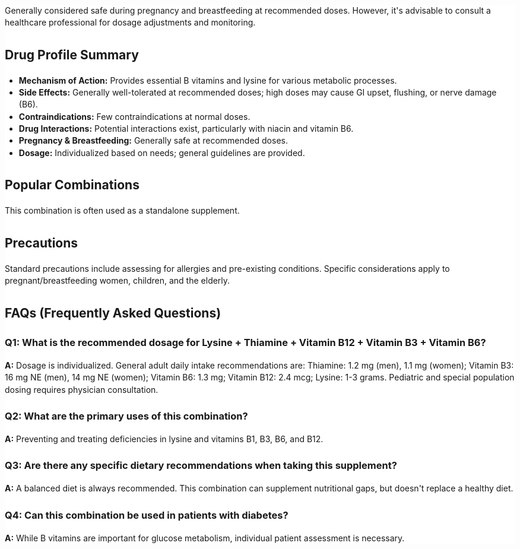 Generally considered safe during pregnancy and breastfeeding at recommended doses.  However, it's advisable to consult a healthcare professional for dosage adjustments and monitoring.



## **Drug Profile Summary**

* **Mechanism of Action:**  Provides essential B vitamins and lysine for various metabolic processes.
* **Side Effects:** Generally well-tolerated at recommended doses; high doses may cause GI upset, flushing, or nerve damage (B6).
* **Contraindications:** Few contraindications at normal doses.
* **Drug Interactions:** Potential interactions exist, particularly with niacin and vitamin B6.
* **Pregnancy & Breastfeeding:** Generally safe at recommended doses.
* **Dosage:** Individualized based on needs; general guidelines are provided.


## **Popular Combinations**
This combination is often used as a standalone supplement.


## **Precautions**

Standard precautions include assessing for allergies and pre-existing conditions. Specific considerations apply to pregnant/breastfeeding women, children, and the elderly.


## **FAQs (Frequently Asked Questions)**

### **Q1: What is the recommended dosage for Lysine + Thiamine + Vitamin B12 + Vitamin B3 + Vitamin B6?**

**A:**  Dosage is individualized.  General adult daily intake recommendations are: Thiamine: 1.2 mg (men), 1.1 mg (women); Vitamin B3: 16 mg NE (men), 14 mg NE (women); Vitamin B6: 1.3 mg; Vitamin B12: 2.4 mcg; Lysine: 1-3 grams.  Pediatric and special population dosing requires physician consultation.

### **Q2: What are the primary uses of this combination?**

**A:**  Preventing and treating deficiencies in lysine and vitamins B1, B3, B6, and B12.

### **Q3:  Are there any specific dietary recommendations when taking this supplement?**

**A:**  A balanced diet is always recommended.  This combination can supplement nutritional gaps, but doesn't replace a healthy diet.

### **Q4:  Can this combination be used in patients with diabetes?**

**A:**  While B vitamins are important for glucose metabolism, individual patient assessment is necessary.
